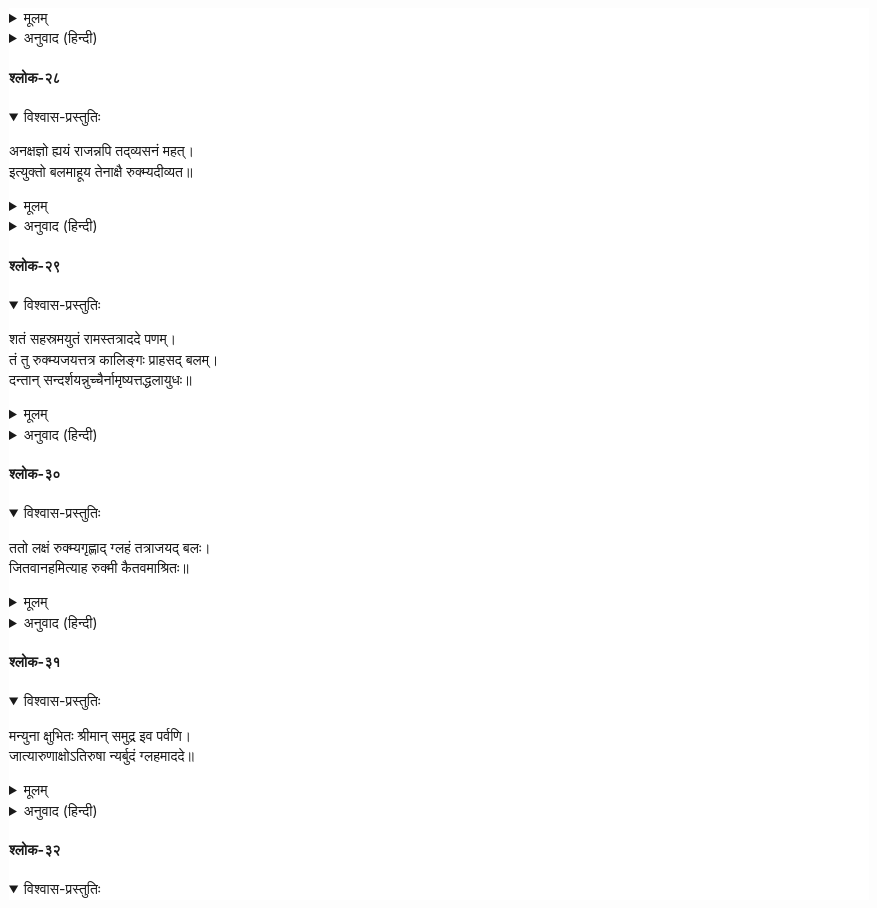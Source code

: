 <details><summary>मूलम्</summary></details>

<details><summary>अनुवाद (हिन्दी)</summary></details>

#### श्लोक-२८


<details open><summary>विश्वास-प्रस्तुतिः</summary>

अनक्षज्ञो ह्ययं राजन्नपि तद्‍व्यसनं महत्।  
इत्युक्तो बलमाहूय तेनाक्षै रुक्म्यदीव्यत॥
</details>

<details><summary>मूलम्</summary></details>

<details><summary>अनुवाद (हिन्दी)</summary></details>

#### श्लोक-२९


<details open><summary>विश्वास-प्रस्तुतिः</summary>

शतं सहस्रमयुतं रामस्तत्राददे पणम्।  
तं तु रुक्म्यजयत्तत्र कालिङ्गः प्राहसद् बलम्।  
दन्तान् सन्दर्शयन्नुच्चैर्नामृष्यत्तद्धलायुधः॥
</details>

<details><summary>मूलम्</summary></details>

<details><summary>अनुवाद (हिन्दी)</summary></details>

#### श्लोक-३०


<details open><summary>विश्वास-प्रस्तुतिः</summary>

ततो लक्षं रुक्म्यगृह्णाद् ग्लहं तत्राजयद् बलः।  
जितवानहमित्याह रुक्मी कैतवमाश्रितः॥
</details>

<details><summary>मूलम्</summary></details>

<details><summary>अनुवाद (हिन्दी)</summary></details>

#### श्लोक-३१


<details open><summary>विश्वास-प्रस्तुतिः</summary>

मन्युना क्षुभितः श्रीमान् समुद्र इव पर्वणि।  
जात्यारुणाक्षोऽतिरुषा न्यर्बुदं ग्लहमाददे॥
</details>

<details><summary>मूलम्</summary></details>

<details><summary>अनुवाद (हिन्दी)</summary></details>


#### श्लोक-३२


<details open><summary>विश्वास-प्रस्तुतिः</summary>
